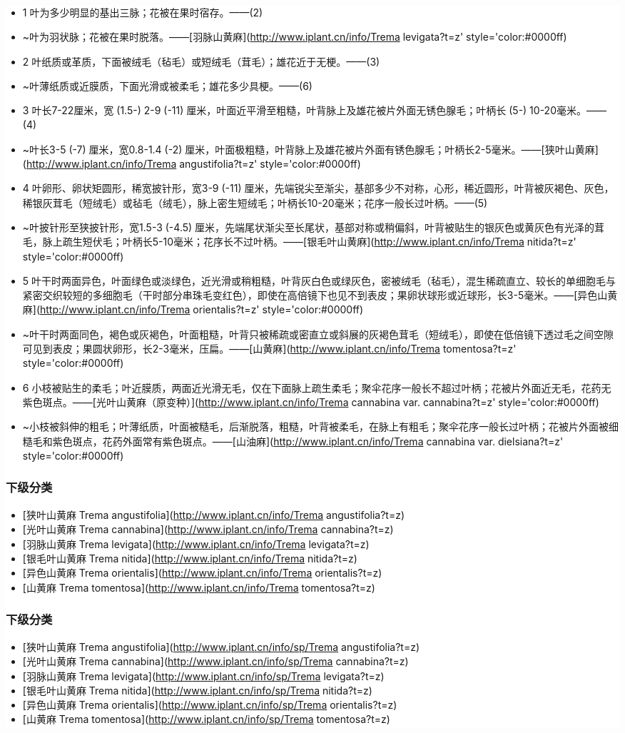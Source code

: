 * 1 叶为多少明显的基出三脉；花被在果时宿存。——(2)
* ~叶为羽状脉；花被在果时脱落。——[羽脉山黄麻](http://www.iplant.cn/info/Trema levigata?t=z'  style='color:#0000ff)
* 2 叶纸质或革质，下面被绒毛（毡毛）或短绒毛（茸毛）；雄花近于无梗。——(3)
* ~叶薄纸质或近膜质，下面光滑或被柔毛；雄花多少具梗。——(6)

* 3 叶长7-22厘米，宽 (1.5-) 2-9 (-11) 厘米，叶面近平滑至粗糙，叶背脉上及雄花被片外面无锈色腺毛；叶柄长 (5-) 10-20毫米。——(4)
* ~叶长3-5 (-7) 厘米，宽0.8-1.4 (-2) 厘米，叶面极粗糙，叶背脉上及雄花被片外面有锈色腺毛；叶柄长2-5毫米。——[狭叶山黄麻](http://www.iplant.cn/info/Trema angustifolia?t=z'  style='color:#0000ff)
* 4 叶卵形、卵状矩圆形，稀宽披针形，宽3-9 (-11) 厘米，先端锐尖至渐尖，基部多少不对称，心形，稀近圆形，叶背被灰褐色、灰色，稀银灰茸毛（短绒毛）或毡毛（绒毛），脉上密生短绒毛；叶柄长10-20毫米；花序一般长过叶柄。——(5)
* ~叶披针形至狭披针形，宽1.5-3 (-4.5) 厘米，先端尾状渐尖至长尾状，基部对称或稍偏斜，叶背被贴生的银灰色或黄灰色有光泽的茸毛，脉上疏生短伏毛；叶柄长5-10毫米；花序长不过叶柄。——[银毛叶山黄麻](http://www.iplant.cn/info/Trema nitida?t=z'  style='color:#0000ff)
* 5 叶干时两面异色，叶面绿色或淡绿色，近光滑或稍粗糙，叶背灰白色或绿灰色，密被绒毛（毡毛），混生稀疏直立、较长的单细胞毛与紧密交织较短的多细胞毛（干时部分串珠毛变红色），即使在高倍镜下也见不到表皮；果卵状球形或近球形，长3-5毫米。——[异色山黄麻](http://www.iplant.cn/info/Trema orientalis?t=z'  style='color:#0000ff)

* ~叶干时两面同色，褐色或灰褐色，叶面粗糙，叶背只被稀疏或密直立或斜展的灰褐色茸毛（短绒毛），即使在低倍镜下透过毛之间空隙可见到表皮；果圆状卵形，长2-3毫米，压扁。——[山黄麻](http://www.iplant.cn/info/Trema tomentosa?t=z'  style='color:#0000ff)
* 6 小枝被贴生的柔毛；叶近膜质，两面近光滑无毛，仅在下面脉上疏生柔毛；聚伞花序一般长不超过叶柄；花被片外面近无毛，花药无紫色斑点。——[光叶山黄麻（原变种）](http://www.iplant.cn/info/Trema cannabina var. cannabina?t=z'  style='color:#0000ff)

* ~小枝被斜伸的粗毛；叶薄纸质，叶面被糙毛，后渐脱落，粗糙，叶背被柔毛，在脉上有粗毛；聚伞花序一般长过叶柄；花被片外面被细糙毛和紫色斑点，花药外面常有紫色斑点。——[山油麻](http://www.iplant.cn/info/Trema cannabina var. dielsiana?t=z'  style='color:#0000ff)

### 下级分类
* [狭叶山黄麻  Trema angustifolia](http://www.iplant.cn/info/Trema angustifolia?t=z)
* [光叶山黄麻  Trema cannabina](http://www.iplant.cn/info/Trema cannabina?t=z)
* [羽脉山黄麻  Trema levigata](http://www.iplant.cn/info/Trema levigata?t=z)
* [银毛叶山黄麻  Trema nitida](http://www.iplant.cn/info/Trema nitida?t=z)
* [异色山黄麻  Trema orientalis](http://www.iplant.cn/info/Trema orientalis?t=z)
* [山黄麻  Trema tomentosa](http://www.iplant.cn/info/Trema tomentosa?t=z)

### 下级分类
* [狭叶山黄麻  Trema angustifolia](http://www.iplant.cn/info/sp/Trema angustifolia?t=z)
* [光叶山黄麻  Trema cannabina](http://www.iplant.cn/info/sp/Trema cannabina?t=z)
* [羽脉山黄麻  Trema levigata](http://www.iplant.cn/info/sp/Trema levigata?t=z)
* [银毛叶山黄麻  Trema nitida](http://www.iplant.cn/info/sp/Trema nitida?t=z)
* [异色山黄麻  Trema orientalis](http://www.iplant.cn/info/sp/Trema orientalis?t=z)
* [山黄麻  Trema tomentosa](http://www.iplant.cn/info/sp/Trema tomentosa?t=z)
